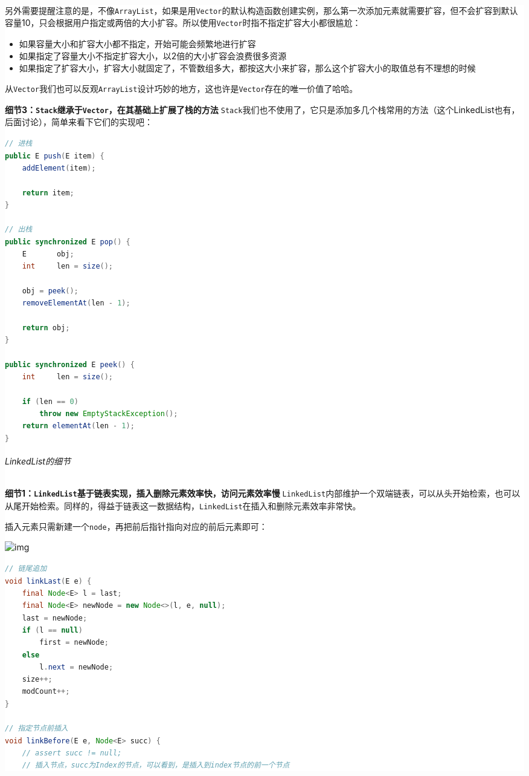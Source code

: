 另外需要提醒注意的是，不像`ArrayList`，如果是用`Vector`的默认构造函数创建实例，那么第一次添加元素就需要扩容，但不会扩容到默认容量10，只会根据用户指定或两倍的大小扩容。所以使用`Vector`时指不指定扩容大小都很尴尬：

- 如果容量大小和扩容大小都不指定，开始可能会频繁地进行扩容
- 如果指定了容量大小不指定扩容大小，以2倍的大小扩容会浪费很多资源
- 如果指定了扩容大小，扩容大小就固定了，不管数组多大，都按这大小来扩容，那么这个扩容大小的取值总有不理想的时候

从`Vector`我们也可以反观`ArrayList`设计巧妙的地方，这也许是`Vector`存在的唯一价值了哈哈。

**细节3：`Stack`继承于`Vector`，在其基础上扩展了栈的方法**
`Stack`我们也不使用了，它只是添加多几个栈常用的方法（这个LinkedList也有，后面讨论），简单来看下它们的实现吧：

```java
// 进栈
public E push(E item) {
    addElement(item);

    return item;
}

// 出栈
public synchronized E pop() {
    E       obj;
    int     len = size();

    obj = peek();
    removeElementAt(len - 1);

    return obj;
}

public synchronized E peek() {
    int     len = size();

    if (len == 0)
        throw new EmptyStackException();
    return elementAt(len - 1);
}
```

###### LinkedList的细节

**细节1：`LinkedList`基于链表实现，插入删除元素效率快，访问元素效率慢**
 `LinkedList`内部维护一个双端链表，可以从头开始检索，也可以从尾开始检索。同样的，得益于链表这一数据结构，`LinkedList`在插入和删除元素效率非常快。

插入元素只需新建一个`node`，再把前后指针指向对应的前后元素即可：

![img](https://upload-images.jianshu.io/upload_images/2392382-436b3ff18b66b15d.png?imageMogr2/auto-orient/strip|imageView2/2/w/447/format/webp)

```java
// 链尾追加
void linkLast(E e) {
    final Node<E> l = last;
    final Node<E> newNode = new Node<>(l, e, null);
    last = newNode;
    if (l == null)
        first = newNode;
    else
        l.next = newNode;
    size++;
    modCount++;
}

// 指定节点前插入
void linkBefore(E e, Node<E> succ) {
    // assert succ != null;
    // 插入节点，succ为Index的节点，可以看到，是插入到index节点的前一个节点
```
